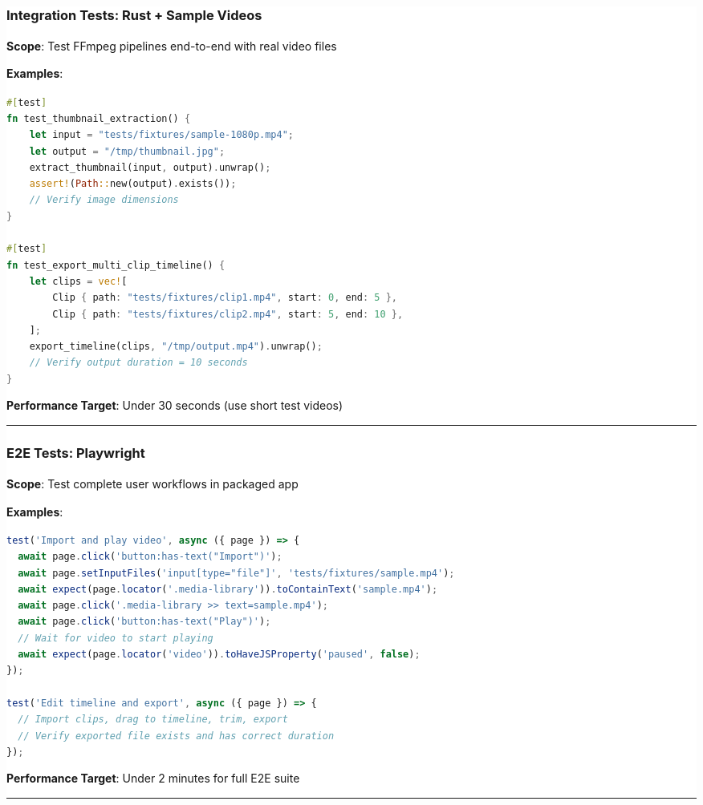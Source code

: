 
### Integration Tests: Rust + Sample Videos

**Scope**: Test FFmpeg pipelines end-to-end with real video files

**Examples**:
```rust
#[test]
fn test_thumbnail_extraction() {
    let input = "tests/fixtures/sample-1080p.mp4";
    let output = "/tmp/thumbnail.jpg";
    extract_thumbnail(input, output).unwrap();
    assert!(Path::new(output).exists());
    // Verify image dimensions
}

#[test]
fn test_export_multi_clip_timeline() {
    let clips = vec![
        Clip { path: "tests/fixtures/clip1.mp4", start: 0, end: 5 },
        Clip { path: "tests/fixtures/clip2.mp4", start: 5, end: 10 },
    ];
    export_timeline(clips, "/tmp/output.mp4").unwrap();
    // Verify output duration = 10 seconds
}
```

**Performance Target**: Under 30 seconds (use short test videos)

---

### E2E Tests: Playwright

**Scope**: Test complete user workflows in packaged app

**Examples**:
```typescript
test('Import and play video', async ({ page }) => {
  await page.click('button:has-text("Import")');
  await page.setInputFiles('input[type="file"]', 'tests/fixtures/sample.mp4');
  await expect(page.locator('.media-library')).toContainText('sample.mp4');
  await page.click('.media-library >> text=sample.mp4');
  await page.click('button:has-text("Play")');
  // Wait for video to start playing
  await expect(page.locator('video')).toHaveJSProperty('paused', false);
});

test('Edit timeline and export', async ({ page }) => {
  // Import clips, drag to timeline, trim, export
  // Verify exported file exists and has correct duration
});
```

**Performance Target**: Under 2 minutes for full E2E suite

---